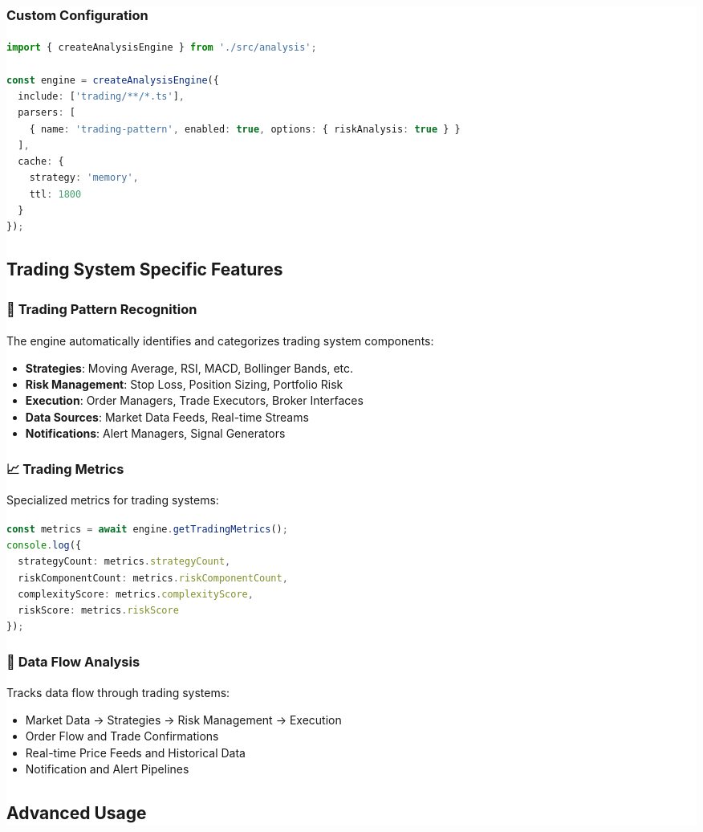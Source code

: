### Custom Configuration

```typescript
import { createAnalysisEngine } from './src/analysis';

const engine = createAnalysisEngine({
  include: ['trading/**/*.ts'],
  parsers: [
    { name: 'trading-pattern', enabled: true, options: { riskAnalysis: true } }
  ],
  cache: {
    strategy: 'memory',
    ttl: 1800
  }
});
```

## Trading System Specific Features

### 🏦 **Trading Pattern Recognition**

The engine automatically identifies and categorizes trading system components:

- **Strategies**: Moving Average, RSI, MACD, Bollinger Bands, etc.
- **Risk Management**: Stop Loss, Position Sizing, Portfolio Risk
- **Execution**: Order Managers, Trade Executors, Broker Interfaces
- **Data Sources**: Market Data Feeds, Real-time Streams
- **Notifications**: Alert Managers, Signal Generators

### 📈 **Trading Metrics**

Specialized metrics for trading systems:

```typescript
const metrics = await engine.getTradingMetrics();
console.log({
  strategyCount: metrics.strategyCount,
  riskComponentCount: metrics.riskComponentCount,
  complexityScore: metrics.complexityScore,
  riskScore: metrics.riskScore
});
```

### 🔄 **Data Flow Analysis**

Tracks data flow through trading systems:

- Market Data → Strategies → Risk Management → Execution
- Order Flow and Trade Confirmations
- Real-time Price Feeds and Historical Data
- Notification and Alert Pipelines

## Advanced Usage
